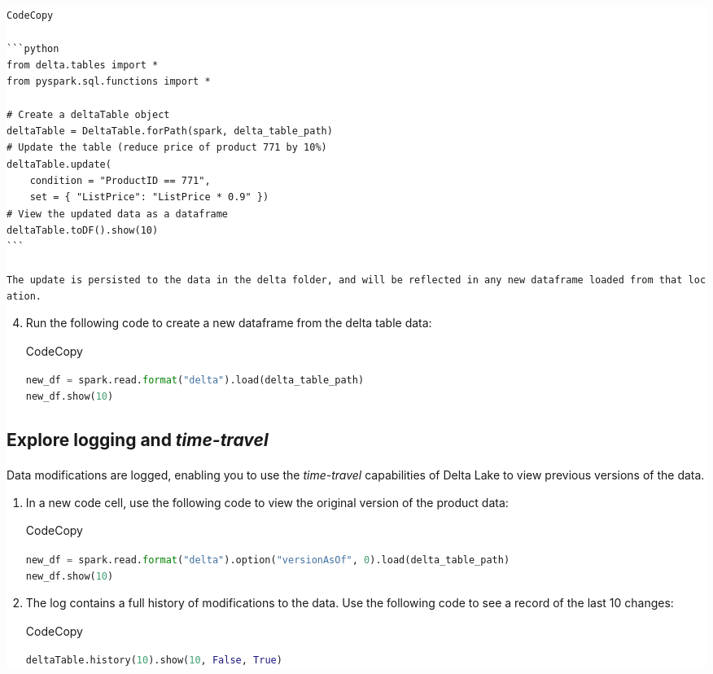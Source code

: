     CodeCopy
    
    ```python
    from delta.tables import *
    from pyspark.sql.functions import *
       
    # Create a deltaTable object
    deltaTable = DeltaTable.forPath(spark, delta_table_path)
    # Update the table (reduce price of product 771 by 10%)
    deltaTable.update(
        condition = "ProductID == 771",
        set = { "ListPrice": "ListPrice * 0.9" })
    # View the updated data as a dataframe
    deltaTable.toDF().show(10)
    ```
    
    The update is persisted to the data in the delta folder, and will be reflected in any new dataframe loaded from that location.
    
4. Run the following code to create a new dataframe from the delta table data:
    
    CodeCopy
    
    ```python
    new_df = spark.read.format("delta").load(delta_table_path)
    new_df.show(10)
    ```
    

## Explore logging and _time-travel_

Data modifications are logged, enabling you to use the _time-travel_ capabilities of Delta Lake to view previous versions of the data.

1. In a new code cell, use the following code to view the original version of the product data:
    
    CodeCopy
    
    ```python
    new_df = spark.read.format("delta").option("versionAsOf", 0).load(delta_table_path)
    new_df.show(10)
    ```
    
2. The log contains a full history of modifications to the data. Use the following code to see a record of the last 10 changes:
    
    CodeCopy
    
    ```python
    deltaTable.history(10).show(10, False, True)
    ```
    